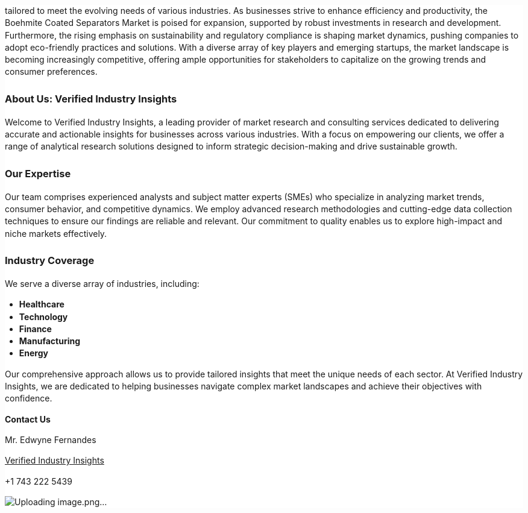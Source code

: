 tailored to meet the evolving needs of various industries. As businesses strive to enhance efficiency and productivity, the Boehmite Coated Separators Market is poised for expansion, supported by robust investments in research and development. Furthermore, the rising emphasis on sustainability and regulatory compliance is shaping market dynamics, pushing companies to adopt eco-friendly practices and solutions. With a diverse array of key players and emerging startups, the market landscape is becoming increasingly competitive, offering ample opportunities for stakeholders to capitalize on the growing trends and consumer preferences.</p><h3>About Us: Verified Industry Insights</h3><p>Welcome to Verified Industry Insights, a leading provider of market research and consulting services dedicated to delivering accurate and actionable insights for businesses across various industries. With a focus on empowering our clients, we offer a range of analytical research solutions designed to inform strategic decision-making and drive sustainable growth.</p><h3>Our Expertise</h3><p>Our team comprises experienced analysts and subject matter experts (SMEs) who specialize in analyzing market trends, consumer behavior, and competitive dynamics. We employ advanced research methodologies and cutting-edge data collection techniques to ensure our findings are reliable and relevant. Our commitment to quality enables us to explore high-impact and niche markets effectively.</p><h3>Industry Coverage</h3><p>We serve a diverse array of industries, including:</p><ul><li><strong>Healthcare</strong></li><li><strong>Technology</strong></li><li><strong>Finance</strong></li><li><strong>Manufacturing</strong></li><li><strong>Energy</strong></li></ul><p>Our comprehensive approach allows us to provide tailored insights that meet the unique needs of each sector. At Verified Industry Insights, we are dedicated to helping businesses navigate complex market landscapes and achieve their objectives with confidence.</p><p><strong>Contact Us</strong></p><p>Mr. Edwyne Fernandes</p><p><a href="https://www.verifiedindustryinsights.com/">Verified Industry Insights</a></p><p>+1 743 222 5439</p>
![Uploading image.png…]()
